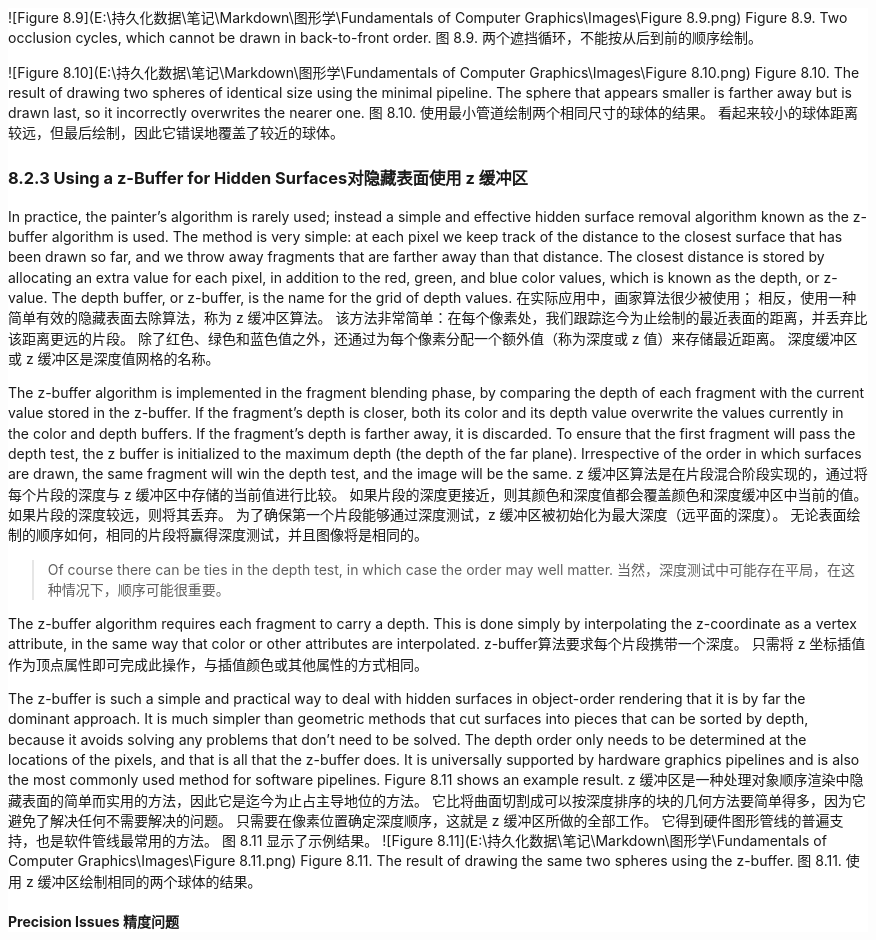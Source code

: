 ![Figure 8.9](E:\持久化数据\笔记\Markdown\图形学\Fundamentals of Computer Graphics\Images\Figure 8.9.png)
Figure 8.9. Two occlusion cycles, which cannot be drawn in back-to-front order. 
图 8.9. 两个遮挡循环，不能按从后到前的顺序绘制。

 ![Figure 8.10](E:\持久化数据\笔记\Markdown\图形学\Fundamentals of Computer Graphics\Images\Figure 8.10.png)
Figure 8.10. The result of drawing two spheres of identical size using the minimal pipeline. The sphere that appears smaller is farther away but is drawn last, so it incorrectly overwrites the nearer one.
图 8.10. 使用最小管道绘制两个相同尺寸的球体的结果。 看起来较小的球体距离较远，但最后绘制，因此它错误地覆盖了较近的球体。

### 8.2.3 Using a z-Buffer for Hidden Surfaces对隐藏表面使用 z 缓冲区

In practice, the painter’s algorithm is rarely used; instead a simple and effective hidden surface removal algorithm known as the z-buffer algorithm is used. The method is very simple: at each pixel we keep track of the distance to the closest surface that has been drawn so far, and we throw away fragments that are farther away than that distance. The closest distance is stored by allocating an extra value for each pixel, in addition to the red, green, and blue color values, which is known as the depth, or z-value. The depth buffer, or z-buffer, is the name for the grid of depth values.
在实际应用中，画家算法很少被使用； 相反，使用一种简单有效的隐藏表面去除算法，称为 z 缓冲区算法。 该方法非常简单：在每个像素处，我们跟踪迄今为止绘制的最近表面的距离，并丢弃比该距离更远的片段。 除了红色、绿色和蓝色值之外，还通过为每个像素分配一个额外值（称为深度或 z 值）来存储最近距离。 深度缓冲区或 z 缓冲区是深度值网格的名称。

The z-buffer algorithm is implemented in the fragment blending phase, by comparing the depth of each fragment with the current value stored in the z-buffer. If the fragment’s depth is closer, both its color and its depth value overwrite the values currently in the color and depth buffers. If the fragment’s depth is farther away, it is discarded. To ensure that the first fragment will pass the depth test, the z buffer is initialized to the maximum depth (the depth of the far plane). Irrespective of the order in which surfaces are drawn, the same fragment will win the depth test, and the image will be the same.
z 缓冲区算法是在片段混合阶段实现的，通过将每个片段的深度与 z 缓冲区中存储的当前值进行比较。 如果片段的深度更接近，则其颜色和深度值都会覆盖颜色和深度缓冲区中当前的值。 如果片段的深度较远，则将其丢弃。 为了确保第一个片段能够通过深度测试，z 缓冲区被初始化为最大深度（远平面的深度）。 无论表面绘制的顺序如何，相同的片段将赢得深度测试，并且图像将是相同的。

> Of course there can be ties in the depth test, in which case the order may well matter.
> 当然，深度测试中可能存在平局，在这种情况下，顺序可能很重要。

The z-buffer algorithm requires each fragment to carry a depth. This is done simply by interpolating the z-coordinate as a vertex attribute, in the same way that color or other attributes are interpolated. 
z-buffer算法要求每个片段携带一个深度。 只需将 z 坐标插值作为顶点属性即可完成此操作，与插值颜色或其他属性的方式相同。

The z-buffer is such a simple and practical way to deal with hidden surfaces in object-order rendering that it is by far the dominant approach. It is much simpler than geometric methods that cut surfaces into pieces that can be sorted by depth, because it avoids solving any problems that don’t need to be solved. The depth order only needs to be determined at the locations of the pixels, and that is all that the z-buffer does. It is universally supported by hardware graphics pipelines and is also the most commonly used method for software pipelines. Figure 8.11 shows an example result.
z 缓冲区是一种处理对象顺序渲染中隐藏表面的简单而实用的方法，因此它是迄今为止占主导地位的方法。 它比将曲面切割成可以按深度排序的块的几何方法要简单得多，因为它避免了解决任何不需要解决的问题。 只需要在像素位置确定深度顺序，这就是 z 缓冲区所做的全部工作。 它得到硬件图形管线的普遍支持，也是软件管线最常用的方法。 图 8.11 显示了示例结果。
![Figure 8.11](E:\持久化数据\笔记\Markdown\图形学\Fundamentals of Computer Graphics\Images\Figure 8.11.png)
Figure 8.11. The result of drawing the same two spheres using the z-buffer.
图 8.11.  使用 z 缓冲区绘制相同的两个球体的结果。

#### Precision Issues 精度问题
